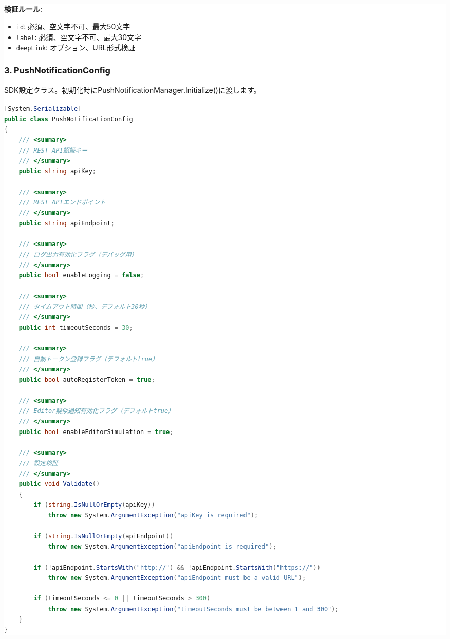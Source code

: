 **検証ルール**:
- `id`: 必須、空文字不可、最大50文字
- `label`: 必須、空文字不可、最大30文字
- `deepLink`: オプション、URL形式検証

### 3. PushNotificationConfig

SDK設定クラス。初期化時にPushNotificationManager.Initialize()に渡します。

```csharp
[System.Serializable]
public class PushNotificationConfig
{
    /// <summary>
    /// REST API認証キー
    /// </summary>
    public string apiKey;

    /// <summary>
    /// REST APIエンドポイント
    /// </summary>
    public string apiEndpoint;

    /// <summary>
    /// ログ出力有効化フラグ（デバッグ用）
    /// </summary>
    public bool enableLogging = false;

    /// <summary>
    /// タイムアウト時間（秒、デフォルト30秒）
    /// </summary>
    public int timeoutSeconds = 30;

    /// <summary>
    /// 自動トークン登録フラグ（デフォルトtrue）
    /// </summary>
    public bool autoRegisterToken = true;

    /// <summary>
    /// Editor疑似通知有効化フラグ（デフォルトtrue）
    /// </summary>
    public bool enableEditorSimulation = true;

    /// <summary>
    /// 設定検証
    /// </summary>
    public void Validate()
    {
        if (string.IsNullOrEmpty(apiKey))
            throw new System.ArgumentException("apiKey is required");

        if (string.IsNullOrEmpty(apiEndpoint))
            throw new System.ArgumentException("apiEndpoint is required");

        if (!apiEndpoint.StartsWith("http://") && !apiEndpoint.StartsWith("https://"))
            throw new System.ArgumentException("apiEndpoint must be a valid URL");

        if (timeoutSeconds <= 0 || timeoutSeconds > 300)
            throw new System.ArgumentException("timeoutSeconds must be between 1 and 300");
    }
}
```
